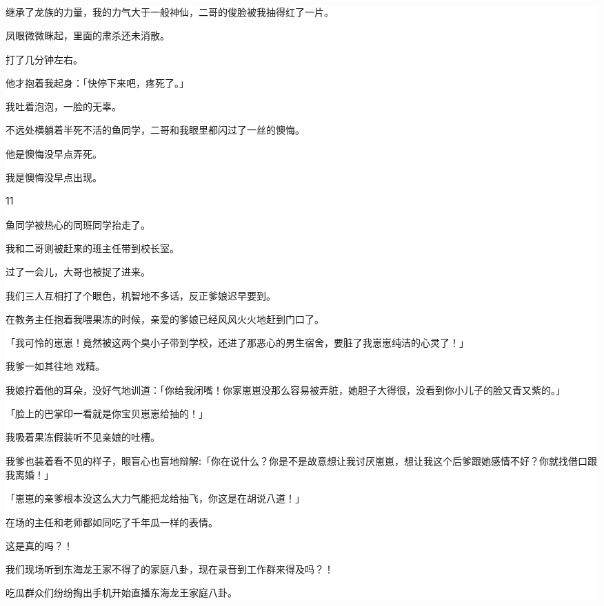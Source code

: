 继承了龙族的力量，我的力气大于一般神仙，二哥的俊脸被我抽得红了一片。


凤眼微微眯起，里面的肃杀还未消散。


打了几分钟左右。


他才抱着我起身：「快停下来吧，疼死了。」


我吐着泡泡，一脸的无辜。


不远处横躺着半死不活的鱼同学，二哥和我眼里都闪过了一丝的懊悔。


他是懊悔没早点弄死。


我是懊悔没早点出现。


11


鱼同学被热心的同班同学抬走了。


我和二哥则被赶来的班主任带到校长室。


过了一会儿，大哥也被捉了进来。


我们三人互相打了个眼色，机智地不多话，反正爹娘迟早要到。


在教务主任抱着我喂果冻的时候，亲爱的爹娘已经风风火火地赶到门口了。


「我可怜的崽崽！竟然被这两个臭小子带到学校，还进了那恶心的男生宿舍，要脏了我崽崽纯洁的心灵了！」


我爹一如其往地 戏精。


我娘拧着他的耳朵，没好气地训道：「你给我闭嘴！你家崽崽没那么容易被弄脏，她胆子大得很，没看到你小儿子的脸又青又紫的。」


「脸上的巴掌印一看就是你宝贝崽崽给抽的！」


我吸着果冻假装听不见亲娘的吐槽。


我爹也装着看不见的样子，眼盲心也盲地辩解:「你在说什么？你是不是故意想让我讨厌崽崽，想让我这个后爹跟她感情不好？你就找借口跟我离婚！」


「崽崽的亲爹根本没这么大力气能把龙给抽飞，你这是在胡说八道！」


在场的主任和老师都如同吃了千年瓜一样的表情。


这是真的吗？！


我们现场听到东海龙王家不得了的家庭八卦，现在录音到工作群来得及吗？！


吃瓜群众们纷纷掏出手机开始直播东海龙王家庭八卦。
